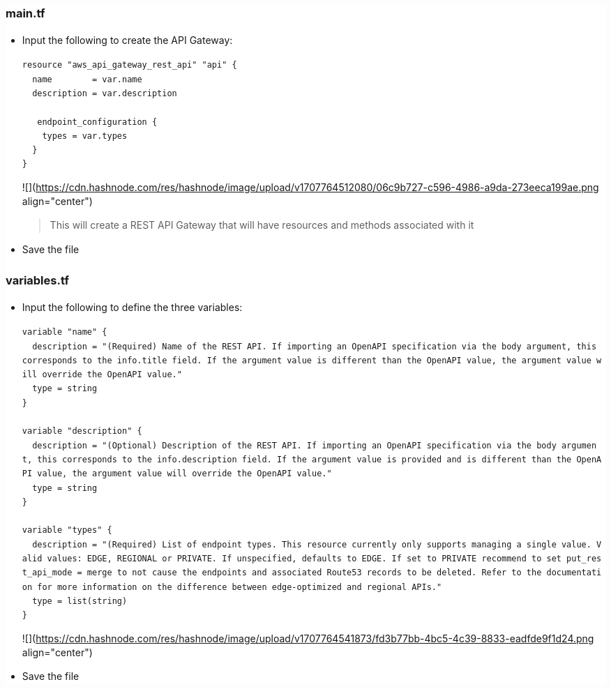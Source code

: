 ### main.tf

* Input the following to create the API Gateway:
    
    ```plaintext
    resource "aws_api_gateway_rest_api" "api" {
      name        = var.name
      description = var.description
    
       endpoint_configuration {
        types = var.types
      }
    }
    ```
    
    ![](https://cdn.hashnode.com/res/hashnode/image/upload/v1707764512080/06c9b727-c596-4986-a9da-273eeca199ae.png align="center")
    
    > This will create a REST API Gateway that will have resources and methods associated with it
    
* Save the file
    

### variables.tf

* Input the following to define the three variables:
    
    ```plaintext
    variable "name" {
      description = "(Required) Name of the REST API. If importing an OpenAPI specification via the body argument, this corresponds to the info.title field. If the argument value is different than the OpenAPI value, the argument value will override the OpenAPI value."
      type = string
    }
    
    variable "description" {
      description = "(Optional) Description of the REST API. If importing an OpenAPI specification via the body argument, this corresponds to the info.description field. If the argument value is provided and is different than the OpenAPI value, the argument value will override the OpenAPI value."
      type = string
    }
    
    variable "types" {
      description = "(Required) List of endpoint types. This resource currently only supports managing a single value. Valid values: EDGE, REGIONAL or PRIVATE. If unspecified, defaults to EDGE. If set to PRIVATE recommend to set put_rest_api_mode = merge to not cause the endpoints and associated Route53 records to be deleted. Refer to the documentation for more information on the difference between edge-optimized and regional APIs."
      type = list(string)
    }
    ```
    
    ![](https://cdn.hashnode.com/res/hashnode/image/upload/v1707764541873/fd3b77bb-4bc5-4c39-8833-eadfde9f1d24.png align="center")
    
* Save the file
    